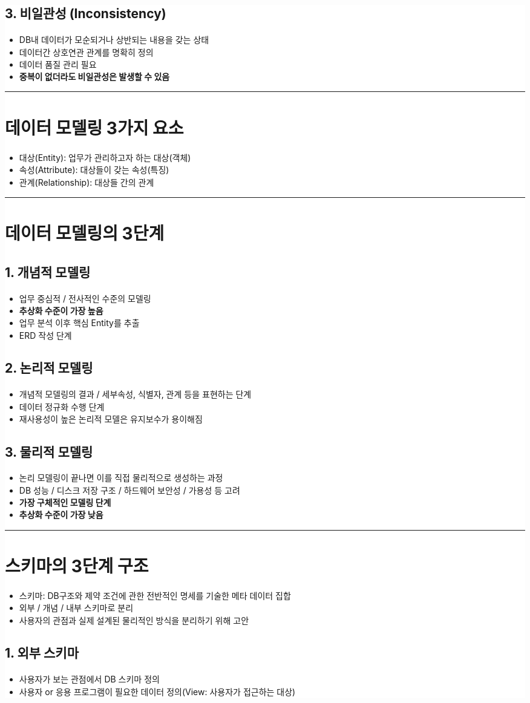 ## 3. 비일관성 (Inconsistency)
- DB내 데이터가 모순되거나 상반되는 내용을 갖는 상태
- 데이터간 상호연관 관계를 명확히 정의
- 데이터 품질 관리 필요
- **중복이 없더라도 비일관성은 발생할 수 있음**

___

# 데이터 모델링 3가지 요소

- 대상(Entity): 업무가 관리하고자 하는 대상(객체)
- 속성(Attribute): 대상들이 갖는 속성(특징)
- 관계(Relationship): 대상들 간의 관계

___

# 데이터 모델링의 3단계

## 1. 개념적 모델링
- 업무 중심적 / 전사적인 수준의 모델링
- **추상화 수준이 가장 높음**
- 업무 분석 이후 핵심 Entity를 추출
- ERD 작성 단계
 
## 2. 논리적 모델링
- 개념적 모델링의 결과 / 세부속성, 식별자, 관계 등을 표현하는 단계
- 데이터 정규화 수행 단계
- 재사용성이 높은 논리적 모델은 유지보수가 용이해짐

## 3. 물리적 모델링
- 논리 모델링이 끝나면 이를 직접 물리적으로 생성하는 과정
- DB 성능 / 디스크 저장 구조 / 하드웨어 보안성 / 가용성 등 고려
- **가장 구체적인 모델링 단계**
- **추상화 수준이 가장 낮음**

___

# 스키마의 3단계 구조

- 스키마: DB구조와 제약 조건에 관한 전반적인 명세를 기술한 메타 데이터 집합
- 외부 / 개념 / 내부 스키마로 분리
- 사용자의 관점과 실제 설계된 물리적인 방식을 분리하기 위해 고안

## 1. 외부 스키마
- 사용자가 보는 관점에서 DB 스키마 정의
- 사용자 or 응용 프로그램이 필요한 데이터 정의(View: 사용자가 접근하는 대상)
